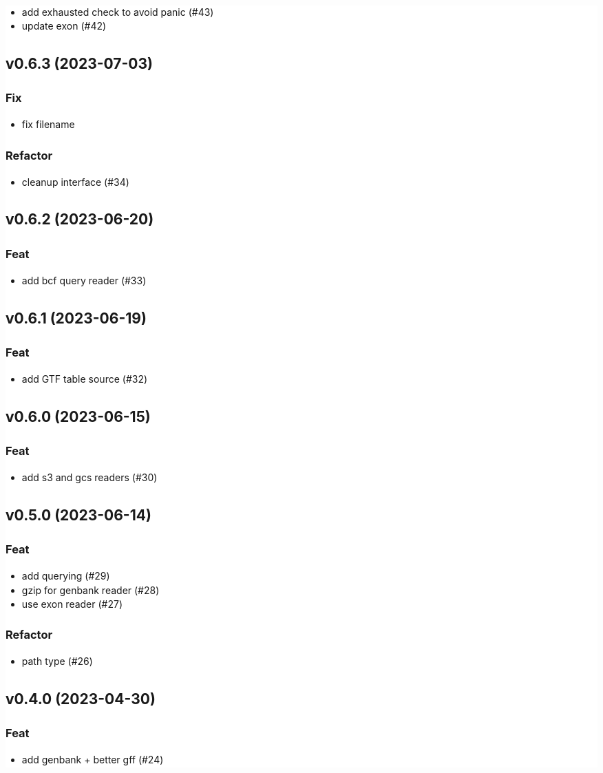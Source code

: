 - add exhausted check to avoid panic (#43)
- update exon (#42)

## v0.6.3 (2023-07-03)

### Fix

- fix filename

### Refactor

- cleanup interface (#34)

## v0.6.2 (2023-06-20)

### Feat

- add bcf query reader (#33)

## v0.6.1 (2023-06-19)

### Feat

- add GTF table source (#32)

## v0.6.0 (2023-06-15)

### Feat

- add s3 and gcs readers (#30)

## v0.5.0 (2023-06-14)

### Feat

- add querying (#29)
- gzip for genbank reader (#28)
- use exon reader (#27)

### Refactor

- path type (#26)

## v0.4.0 (2023-04-30)

### Feat

- add genbank + better gff (#24)
